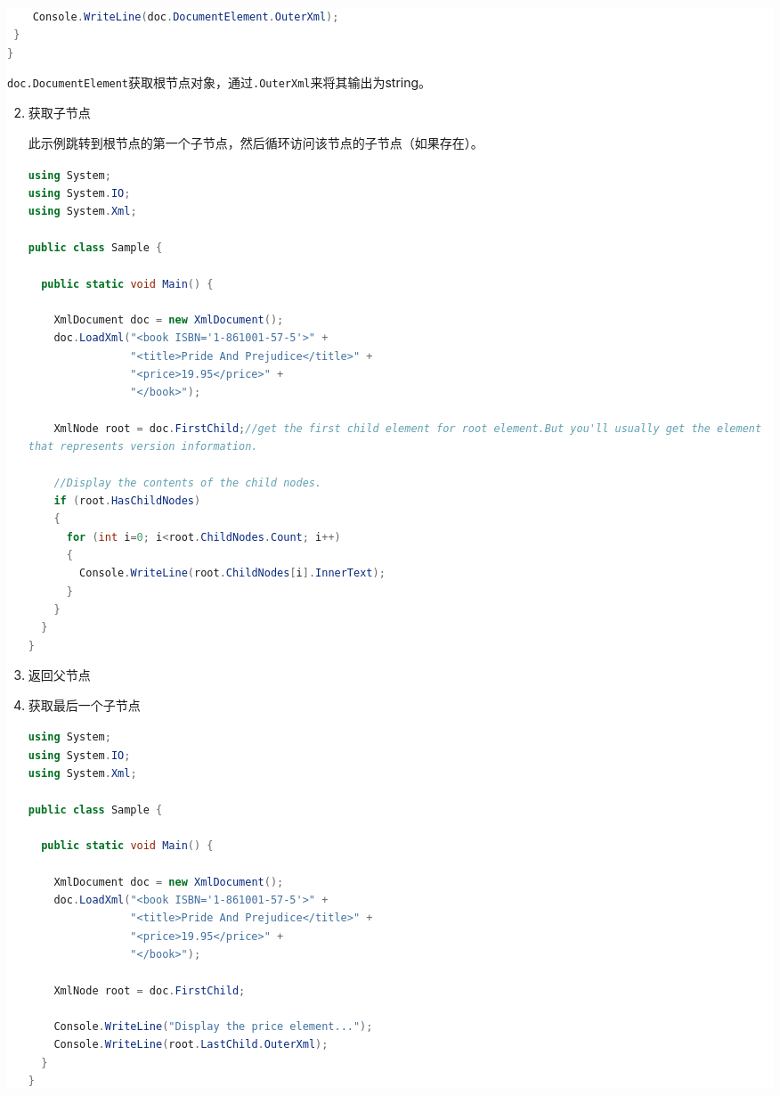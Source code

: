   ```c#
       Console.WriteLine(doc.DocumentElement.OuterXml);
    }
   }
   ```

   `doc.DocumentElement`获取根节点对象，通过`.OuterXml`来将其输出为string。

2. 获取子节点

    此示例跳转到根节点的第一个子节点，然后循环访问该节点的子节点（如果存在）。

   ```c#
   using System;
   using System.IO;
   using System.Xml;
   
   public class Sample {
   
     public static void Main() {
   
       XmlDocument doc = new XmlDocument();
       doc.LoadXml("<book ISBN='1-861001-57-5'>" +
                   "<title>Pride And Prejudice</title>" +
                   "<price>19.95</price>" +
                   "</book>");
   
       XmlNode root = doc.FirstChild;//get the first child element for root element.But you'll usually get the element that represents version information.
   
       //Display the contents of the child nodes.
       if (root.HasChildNodes)
       {
         for (int i=0; i<root.ChildNodes.Count; i++)
         {
           Console.WriteLine(root.ChildNodes[i].InnerText);
         }
       }
     }
   }
   ```

    

3. 返回父节点

4. 获取最后一个子节点

   ```C#
   using System;
   using System.IO;
   using System.Xml;
   
   public class Sample {
   
     public static void Main() {
   
       XmlDocument doc = new XmlDocument();
       doc.LoadXml("<book ISBN='1-861001-57-5'>" +
                   "<title>Pride And Prejudice</title>" +
                   "<price>19.95</price>" +
                   "</book>");
   
       XmlNode root = doc.FirstChild;
   
       Console.WriteLine("Display the price element...");
       Console.WriteLine(root.LastChild.OuterXml);
     }
   }
   ```
